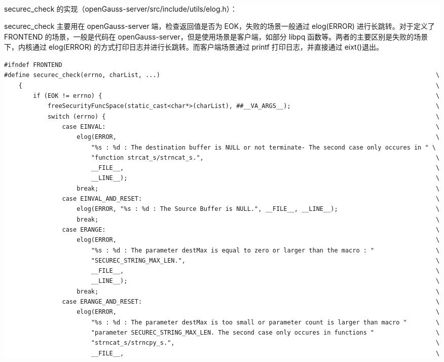 securec_check 的实现（openGauss-server/src/include/utils/elog.h）：

securec_check 主要用在 openGauss-server 端，检查返回值是否为 EOK，失败的场景一般通过 elog(ERROR) 进行长跳转。对于定义了 FRONTEND 的场景，一般是代码在 openGauss-server，但是使用场景是客户端，如部分 libpq 函数等。两者的主要区别是失败的场景下，内核通过 elog(ERROR) 的方式打印日志并进行长跳转。而客户端场景通过 printf 打印日志，并直接通过 eixt()退出。

```
#ifndef FRONTEND
#define securec_check(errno, charList, ...)                                                                            \
    {                                                                                                                  \
        if (EOK != errno) {                                                                                            \
            freeSecurityFuncSpace(static_cast<char*>(charList), ##__VA_ARGS__);                                        \
            switch (errno) {                                                                                           \
                case EINVAL:                                                                                           \
                    elog(ERROR,                                                                                        \
                        "%s : %d : The destination buffer is NULL or not terminate- The second case only occures in " \
                        "function strcat_s/strncat_s.",                                                                \
                        __FILE__,                                                                                      \
                        __LINE__);                                                                                     \
                    break;                                                                                             \
                case EINVAL_AND_RESET:                                                                                 \
                    elog(ERROR, "%s : %d : The Source Buffer is NULL.", __FILE__, __LINE__);                           \
                    break;                                                                                             \
                case ERANGE:                                                                                           \
                    elog(ERROR,                                                                                        \
                        "%s : %d : The parameter destMax is equal to zero or larger than the macro : "                 \
                        "SECUREC_STRING_MAX_LEN.",                                                                     \
                        __FILE__,                                                                                      \
                        __LINE__);                                                                                     \
                    break;                                                                                             \
                case ERANGE_AND_RESET:                                                                                 \
                    elog(ERROR,                                                                                        \
                        "%s : %d : The parameter destMax is too small or parameter count is larger than macro "        \
                        "parameter SECUREC_STRING_MAX_LEN. The second case only occures in functions "                 \
                        "strncat_s/strncpy_s.",                                                                        \
                        __FILE__,                                                                                      \
```